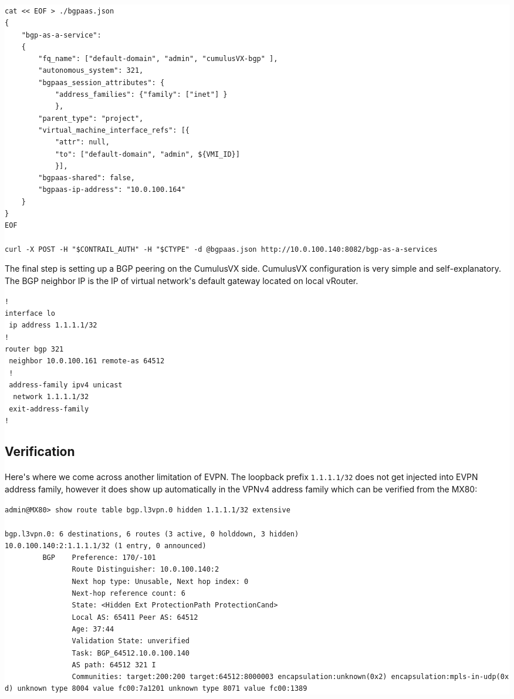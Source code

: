 ```
cat << EOF > ./bgpaas.json
{
    "bgp-as-a-service":
    {
        "fq_name": ["default-domain", "admin", "cumulusVX-bgp" ],
        "autonomous_system": 321,
        "bgpaas_session_attributes": {
            "address_families": {"family": ["inet"] }
            },
        "parent_type": "project",
        "virtual_machine_interface_refs": [{
            "attr": null,
            "to": ["default-domain", "admin", ${VMI_ID}]
            }],
        "bgpaas-shared": false,
        "bgpaas-ip-address": "10.0.100.164"
    }
}
EOF

curl -X POST -H "$CONTRAIL_AUTH" -H "$CTYPE" -d @bgpaas.json http://10.0.100.140:8082/bgp-as-a-services
```

The final step is setting up a BGP peering on the CumulusVX side. CumulusVX configuration is very simple and self-explanatory. The BGP neighbor IP is the IP of virtual network's default gateway located on local vRouter.

```
!
interface lo
 ip address 1.1.1.1/32
!
router bgp 321
 neighbor 10.0.100.161 remote-as 64512
 !
 address-family ipv4 unicast
  network 1.1.1.1/32
 exit-address-family
!
```

## Verification

Here's where we come across another limitation of EVPN. The loopback prefix `1.1.1.1/32` does not get injected into EVPN address family, however it does show up automatically in the VPNv4 address family which can be verified from the MX80:

```
admin@MX80> show route table bgp.l3vpn.0 hidden 1.1.1.1/32 extensive    

bgp.l3vpn.0: 6 destinations, 6 routes (3 active, 0 holddown, 3 hidden)
10.0.100.140:2:1.1.1.1/32 (1 entry, 0 announced)
         BGP    Preference: 170/-101
                Route Distinguisher: 10.0.100.140:2
                Next hop type: Unusable, Next hop index: 0
                Next-hop reference count: 6
                State: <Hidden Ext ProtectionPath ProtectionCand>
                Local AS: 65411 Peer AS: 64512
                Age: 37:44 
                Validation State: unverified 
                Task: BGP_64512.10.0.100.140
                AS path: 64512 321 I
                Communities: target:200:200 target:64512:8000003 encapsulation:unknown(0x2) encapsulation:mpls-in-udp(0xd) unknown type 8004 value fc00:7a1201 unknown type 8071 value fc00:1389
```

[odl-post]: /blog/2017/12/15/os-odl-netvirt/
[kolla-post]: /blog/2017/09/08/os-lab-docker/
[contrail-arch]: http://www.opencontrail.org/opencontrail-architecture-documentation/
[bgp-xmpp]: https://www.ietf.org/archive/id/draft-ietf-l3vpn-end-system-06.txt
[kolla-openstack]: https://docs.openstack.org/kolla/latest/
[kolla-contrail]: https://github.com/Juniper/contrail-docker/wiki/OpenContrail-Kolla
[bgpaas]: https://www.juniper.net/documentation/en_US/contrail3.2/topics/concept/bgp-as-a-service-overview.html